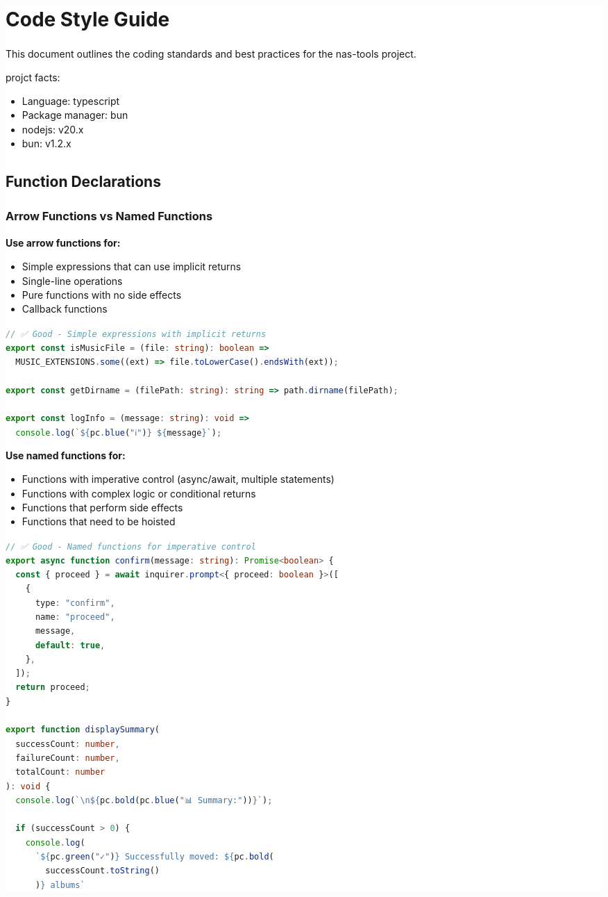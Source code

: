 # Code Style Guide

This document outlines the coding standards and best practices for the nas-tools project.

projct facts:

- Language: typescript
- Package manager: bun
- nodejs: v20.x
- bun: v1.2.x

## Function Declarations

### Arrow Functions vs Named Functions

**Use arrow functions for:**

- Simple expressions that can use implicit returns
- Single-line operations
- Pure functions with no side effects
- Callback functions

```typescript
// ✅ Good - Simple expressions with implicit returns
export const isMusicFile = (file: string): boolean =>
  MUSIC_EXTENSIONS.some((ext) => file.toLowerCase().endsWith(ext));

export const getDirname = (filePath: string): string => path.dirname(filePath);

export const logInfo = (message: string): void =>
  console.log(`${pc.blue("ℹ")} ${message}`);
```

**Use named functions for:**

- Functions with imperative control (async/await, multiple statements)
- Functions with complex logic or conditional returns
- Functions that perform side effects
- Functions that need to be hoisted

```typescript
// ✅ Good - Named functions for imperative control
export async function confirm(message: string): Promise<boolean> {
  const { proceed } = await inquirer.prompt<{ proceed: boolean }>([
    {
      type: "confirm",
      name: "proceed",
      message,
      default: true,
    },
  ]);
  return proceed;
}

export function displaySummary(
  successCount: number,
  failureCount: number,
  totalCount: number
): void {
  console.log(`\n${pc.bold(pc.blue("📊 Summary:"))}`);

  if (successCount > 0) {
    console.log(
      `${pc.green("✓")} Successfully moved: ${pc.bold(
        successCount.toString()
      )} albums`
```